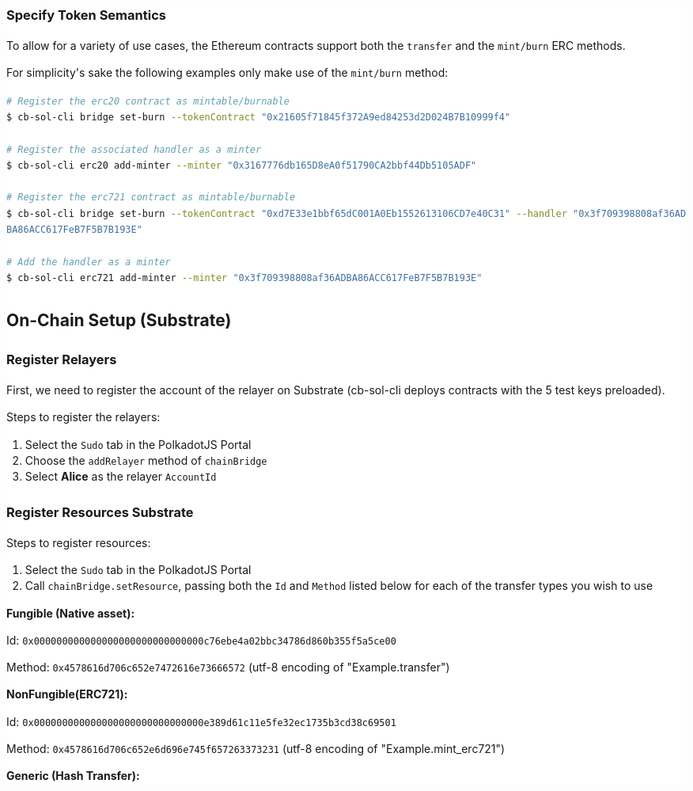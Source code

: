 ### Specify Token Semantics

To allow for a variety of use cases, the Ethereum contracts support both the `transfer` and the `mint/burn` ERC methods.

For simplicity's sake the following examples only make use of the  `mint/burn` method:

```bash
# Register the erc20 contract as mintable/burnable
$ cb-sol-cli bridge set-burn --tokenContract "0x21605f71845f372A9ed84253d2D024B7B10999f4"

# Register the associated handler as a minter
$ cb-sol-cli erc20 add-minter --minter "0x3167776db165D8eA0f51790CA2bbf44Db5105ADF"

# Register the erc721 contract as mintable/burnable
$ cb-sol-cli bridge set-burn --tokenContract "0xd7E33e1bbf65dC001A0Eb1552613106CD7e40C31" --handler "0x3f709398808af36ADBA86ACC617FeB7F5B7B193E"

# Add the handler as a minter
$ cb-sol-cli erc721 add-minter --minter "0x3f709398808af36ADBA86ACC617FeB7F5B7B193E"
```

## On-Chain Setup (Substrate)

### Register Relayers

First, we need to register the account of the relayer on Substrate (cb-sol-cli deploys contracts with the 5 test keys preloaded). 

Steps to register the relayers:

1. Select the `Sudo` tab in the PolkadotJS Portal
2. Choose the `addRelayer` method of `chainBridge`
3. Select **Alice** as the relayer `AccountId`

### Register Resources Substrate

Steps to register resources:

1. Select the `Sudo` tab in the PolkadotJS Portal
2. Call `chainBridge.setResource`, passing both the `Id` and `Method` listed below for each of the transfer types you wish to use

**Fungible (Native asset):**

Id: `0x000000000000000000000000000000c76ebe4a02bbc34786d860b355f5a5ce00`

Method: `0x4578616d706c652e7472616e73666572` (utf-8 encoding of "Example.transfer")

**NonFungible(ERC721):**

Id: `0x000000000000000000000000000000e389d61c11e5fe32ec1735b3cd38c69501`

Method: `0x4578616d706c652e6d696e745f657263373231` (utf-8 encoding of "Example.mint_erc721")

**Generic (Hash Transfer):**
